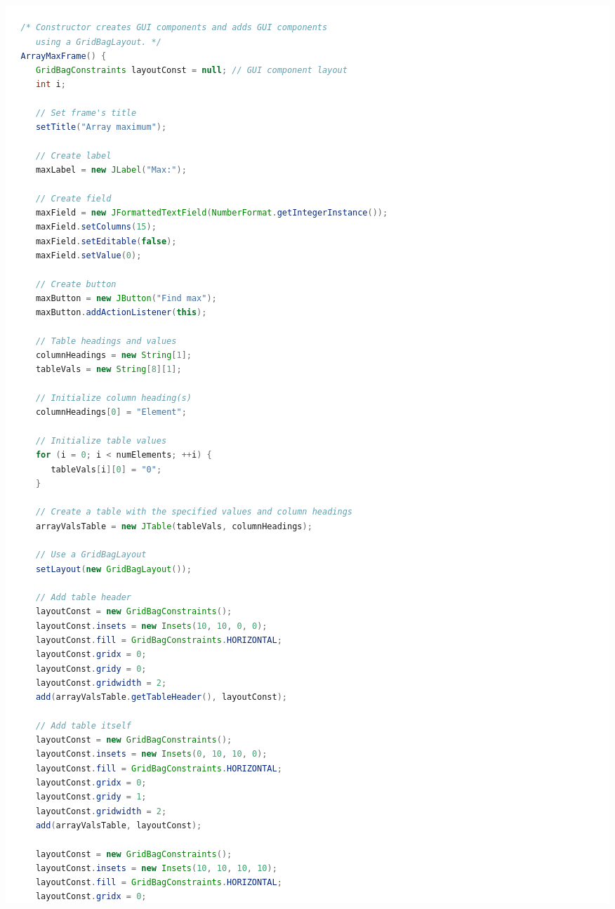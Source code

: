 ````java 
 
   /* Constructor creates GUI components and adds GUI components
      using a GridBagLayout. */
   ArrayMaxFrame() {
      GridBagConstraints layoutConst = null; // GUI component layout
      int i;                      

      // Set frame's title
      setTitle("Array maximum");

      // Create label
      maxLabel = new JLabel("Max:");

      // Create field
      maxField = new JFormattedTextField(NumberFormat.getIntegerInstance());
      maxField.setColumns(15);
      maxField.setEditable(false);
      maxField.setValue(0);

      // Create button
      maxButton = new JButton("Find max");
      maxButton.addActionListener(this);

      // Table headings and values
      columnHeadings = new String[1];
      tableVals = new String[8][1];

      // Initialize column heading(s)
      columnHeadings[0] = "Element";

      // Initialize table values
      for (i = 0; i < numElements; ++i) {
         tableVals[i][0] = "0";
      }

      // Create a table with the specified values and column headings
      arrayValsTable = new JTable(tableVals, columnHeadings);

      // Use a GridBagLayout
      setLayout(new GridBagLayout());

      // Add table header
      layoutConst = new GridBagConstraints();
      layoutConst.insets = new Insets(10, 10, 0, 0);
      layoutConst.fill = GridBagConstraints.HORIZONTAL;
      layoutConst.gridx = 0;
      layoutConst.gridy = 0;
      layoutConst.gridwidth = 2;
      add(arrayValsTable.getTableHeader(), layoutConst);

      // Add table itself
      layoutConst = new GridBagConstraints();
      layoutConst.insets = new Insets(0, 10, 10, 0);
      layoutConst.fill = GridBagConstraints.HORIZONTAL;
      layoutConst.gridx = 0;
      layoutConst.gridy = 1;
      layoutConst.gridwidth = 2;
      add(arrayValsTable, layoutConst);

      layoutConst = new GridBagConstraints();
      layoutConst.insets = new Insets(10, 10, 10, 10);
      layoutConst.fill = GridBagConstraints.HORIZONTAL;
      layoutConst.gridx = 0;
````